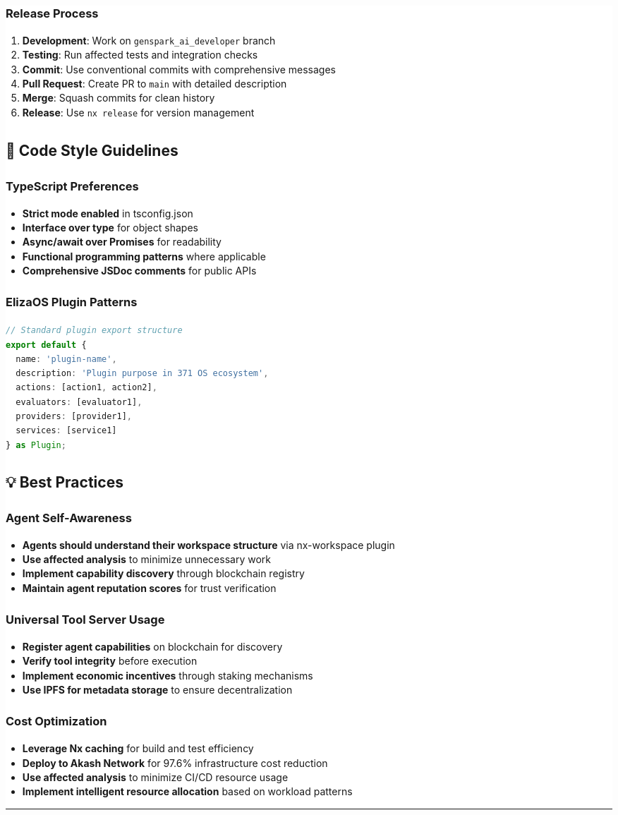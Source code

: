 ### Release Process
1. **Development**: Work on `genspark_ai_developer` branch
2. **Testing**: Run affected tests and integration checks
3. **Commit**: Use conventional commits with comprehensive messages
4. **Pull Request**: Create PR to `main` with detailed description
5. **Merge**: Squash commits for clean history
6. **Release**: Use `nx release` for version management

## 🎨 Code Style Guidelines

### TypeScript Preferences
- **Strict mode enabled** in tsconfig.json
- **Interface over type** for object shapes
- **Async/await over Promises** for readability
- **Functional programming patterns** where applicable
- **Comprehensive JSDoc comments** for public APIs

### ElizaOS Plugin Patterns
```typescript
// Standard plugin export structure
export default {
  name: 'plugin-name',
  description: 'Plugin purpose in 371 OS ecosystem',
  actions: [action1, action2],
  evaluators: [evaluator1],
  providers: [provider1],
  services: [service1]
} as Plugin;
```

## 💡 Best Practices

### Agent Self-Awareness
- **Agents should understand their workspace structure** via nx-workspace plugin
- **Use affected analysis** to minimize unnecessary work
- **Implement capability discovery** through blockchain registry
- **Maintain agent reputation scores** for trust verification

### Universal Tool Server Usage
- **Register agent capabilities** on blockchain for discovery
- **Verify tool integrity** before execution
- **Implement economic incentives** through staking mechanisms
- **Use IPFS for metadata storage** to ensure decentralization

### Cost Optimization
- **Leverage Nx caching** for build and test efficiency
- **Deploy to Akash Network** for 97.6% infrastructure cost reduction
- **Use affected analysis** to minimize CI/CD resource usage
- **Implement intelligent resource allocation** based on workload patterns

---
